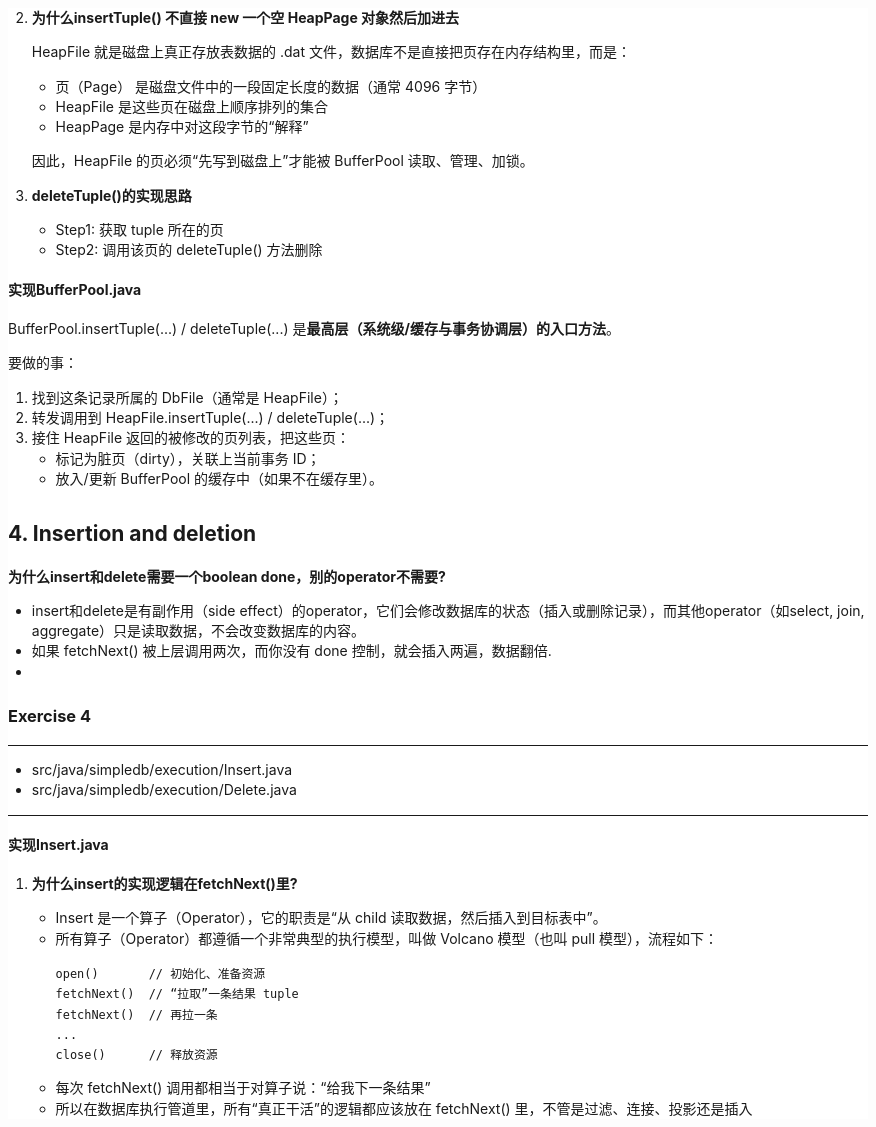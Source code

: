 2. **为什么insertTuple() 不直接 new 一个空 HeapPage 对象然后加进去**

   HeapFile 就是磁盘上真正存放表数据的 .dat 文件，数据库不是直接把页存在内存结构里，而是：

   - 页（Page） 是磁盘文件中的一段固定长度的数据（通常 4096 字节）
   - HeapFile 是这些页在磁盘上顺序排列的集合
   - HeapPage 是内存中对这段字节的“解释”

   因此，HeapFile 的页必须“先写到磁盘上”才能被 BufferPool 读取、管理、加锁。

2. **deleteTuple()的实现思路**

    - Step1: 获取 tuple 所在的页
    - Step2: 调用该页的 deleteTuple() 方法删除

#### 实现BufferPool.java

BufferPool.insertTuple(...) / deleteTuple(...) 是**最高层（系统级/缓存与事务协调层）的入口方法**。

要做的事：

1. 找到这条记录所属的 DbFile（通常是 HeapFile）；
2. 转发调用到 HeapFile.insertTuple(...) / deleteTuple(...)；
3. 接住 HeapFile 返回的被修改的页列表，把这些页：
   - 标记为脏页（dirty），关联上当前事务 ID；
   - 放入/更新 BufferPool 的缓存中（如果不在缓存里）。
   
## 4. Insertion and deletion

**为什么insert和delete需要一个boolean done，别的operator不需要?**
- insert和delete是有副作用（side effect）的operator，它们会修改数据库的状态（插入或删除记录），而其他operator（如select, join, aggregate）只是读取数据，不会改变数据库的内容。
- 如果 fetchNext() 被上层调用两次，而你没有 done 控制，就会插入两遍，数据翻倍.
- 
### Exercise 4
***  

* src/java/simpledb/execution/Insert.java
* src/java/simpledb/execution/Delete.java

***  

#### 实现Insert.java

1. **为什么insert的实现逻辑在fetchNext()里?**

   - Insert 是一个算子（Operator），它的职责是“从 child 读取数据，然后插入到目标表中”。
   - 所有算子（Operator）都遵循一个非常典型的执行模型，叫做 Volcano 模型（也叫 pull 模型），流程如下：
      ```
     open()       // 初始化、准备资源
      fetchNext()  // “拉取”一条结果 tuple
      fetchNext()  // 再拉一条
      ...
      close()      // 释放资源
     ```
   - 每次 fetchNext() 调用都相当于对算子说：“给我下一条结果”
   - 所以在数据库执行管道里，所有“真正干活”的逻辑都应该放在 fetchNext() 里，不管是过滤、连接、投影还是插入
